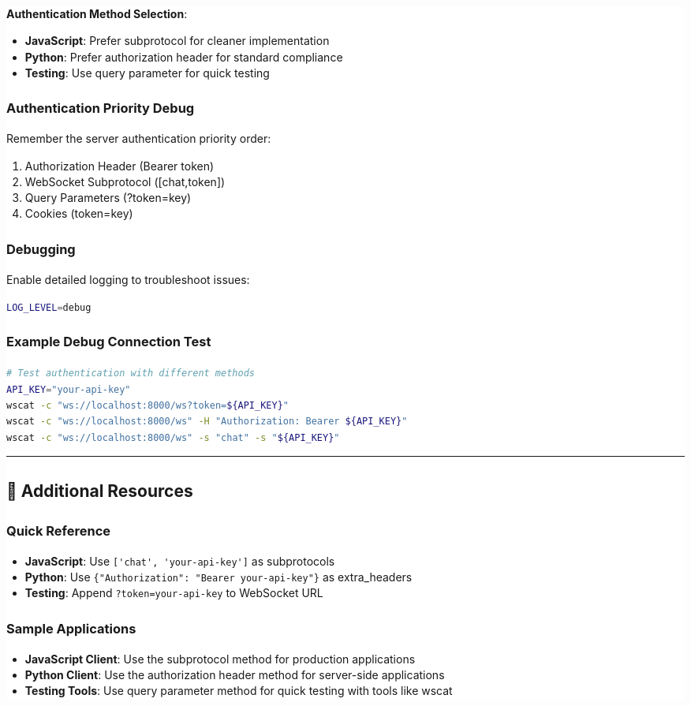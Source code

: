 **Authentication Method Selection**:

- **JavaScript**: Prefer subprotocol for cleaner implementation
- **Python**: Prefer authorization header for standard compliance
- **Testing**: Use query parameter for quick testing

### Authentication Priority Debug

Remember the server authentication priority order:

1. Authorization Header (Bearer token)
2. WebSocket Subprotocol ([chat,token])
3. Query Parameters (?token=key)
4. Cookies (token=key)

### Debugging

Enable detailed logging to troubleshoot issues:

```bash
LOG_LEVEL=debug
```

### Example Debug Connection Test

```bash
# Test authentication with different methods
API_KEY="your-api-key"
wscat -c "ws://localhost:8000/ws?token=${API_KEY}"
wscat -c "ws://localhost:8000/ws" -H "Authorization: Bearer ${API_KEY}"
wscat -c "ws://localhost:8000/ws" -s "chat" -s "${API_KEY}"
```

---

## 📖 Additional Resources

### Quick Reference

- **JavaScript**: Use `['chat', 'your-api-key']` as subprotocols
- **Python**: Use `{"Authorization": "Bearer your-api-key"}` as extra_headers
- **Testing**: Append `?token=your-api-key` to WebSocket URL

### Sample Applications

- **JavaScript Client**: Use the subprotocol method for production applications
- **Python Client**: Use the authorization header method for server-side applications
- **Testing Tools**: Use query parameter method for quick testing with tools like wscat
